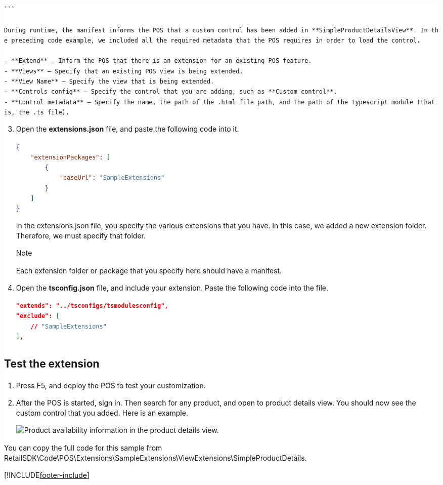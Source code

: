     ```

    During runtime, the manifest informs the POS that a custom control has been added in **SimpleProductDetailsView**. In the preceding code example, we included all the required metadata that the POS requires in order to load the control.

    - **Extend** – Inform the POS that there is an extension for an existing POS feature.
    - **Views** – Specify that an existing POS view is being extended.
    - **View Name** – Specify the view that is being extended.
    - **Controls config** – Specify the control that you are adding, such as **Custom control**.
    - **Control metadata** – Specify the name, the path of the .html file path, and the path of the typescript module (that is, the .ts file).

3. Open the **extensions.json** file, and paste the following code into it.

    ```json
    {
        "extensionPackages": [
            {
                "baseUrl": "SampleExtensions"
            }
        ]
    }
    ```

    In the extensions.json file, you specify the various extensions that you have. In this case, we added a new extension folder. Therefore, we must specify that folder.
    
    > [!NOTE]
    > Each extension folder or package that you specify here should have a manifest.

4. Open the **tsconfig.json** file, and include your extension. Paste the following code into the file.

    ```json
    "extends": "../tsconfigs/tsmodulesconfig",
    "exclude": [
        // "SampleExtensions"
    ],
    ```

## Test the extension

1. Press F5, and deploy the POS to test your customization.
2. After the POS is started, sign in. Then search for any product, and open to product details view. You should now see the custom control that you added. Here is an example.

    ![Product availability information in the product details view.](media/pos-custom-control-2.png)

You can copy the full code for this sample from RetailSDK\\Code\\POS\\Extensions\\SampleExtensions\\ViewExtensions\\SimpleProductDetails.


[!INCLUDE[footer-include](../../includes/footer-banner.md)]
